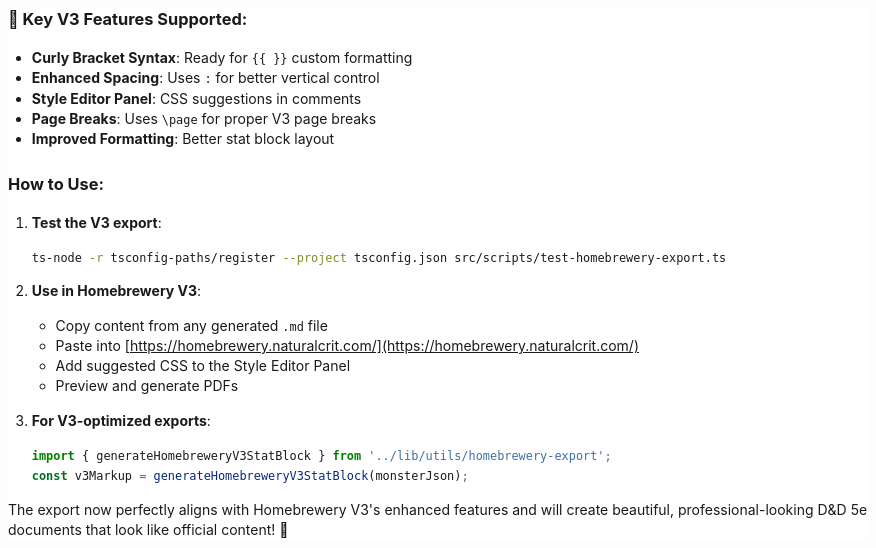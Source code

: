 ### 🎯 Key V3 Features Supported:

- **Curly Bracket Syntax**: Ready for `{{ }}` custom formatting
- **Enhanced Spacing**: Uses `:` for better vertical control
- **Style Editor Panel**: CSS suggestions in comments
- **Page Breaks**: Uses `\page` for proper V3 page breaks
- **Improved Formatting**: Better stat block layout

###  How to Use:

1. **Test the V3 export**:
   ```bash
   ts-node -r tsconfig-paths/register --project tsconfig.json src/scripts/test-homebrewery-export.ts
   ```

2. **Use in Homebrewery V3**:
   - Copy content from any generated `.md` file
   - Paste into [https://homebrewery.naturalcrit.com/](https://homebrewery.naturalcrit.com/)
   - Add suggested CSS to the Style Editor Panel
   - Preview and generate PDFs

3. **For V3-optimized exports**:
   ```typescript
   import { generateHomebreweryV3StatBlock } from '../lib/utils/homebrewery-export';
   const v3Markup = generateHomebreweryV3StatBlock(monsterJson);
   ```

The export now perfectly aligns with Homebrewery V3's enhanced features and will create beautiful, professional-looking D&D 5e documents that look like official content! 🎉 